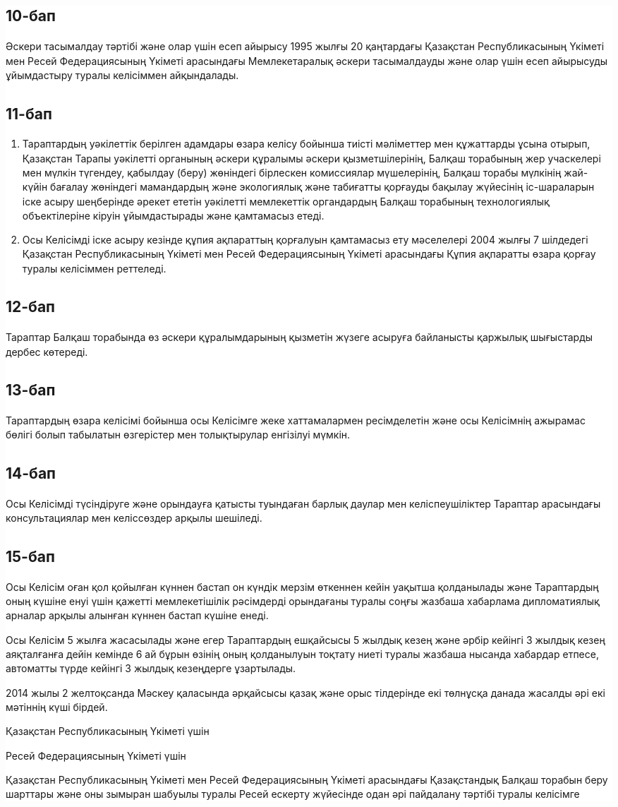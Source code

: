 ## 10-бап

Әскери тасымалдау тәртібі және олар үшін есеп айырысу 1995 жылғы 20 қаңтардағы Қазақстан Республикасының Үкіметі мен Ресей Федерациясының Үкіметі арасындағы Мемлекетаралық әскери тасымалдауды және олар үшін есеп айырысуды ұйымдастыру туралы келісіммен айқындалады.

## 11-бап

1. Тараптардың уәкілеттік берілген адамдары өзара келісу бойынша тиісті мәліметтер мен құжаттарды ұсына отырып, Қазақстан Тарапы уәкілетті органының әскери құралымы әскери қызметшілерінің, Балқаш торабының жер учаскелері мен мүлкін түгендеу, қабылдау (беру) жөніндегі бірлескен комиссиялар мүшелерінің, Балқаш торабы мүлкінің жай-күйін бағалау жөніндегі мамандардың және экологиялық және табиғатты қорғауды бақылау жүйесінің іс-шараларын іске асыру шеңберінде әрекет ететін уәкілетті мемлекеттік органдардың Балқаш торабының технологиялық объектілеріне кіруін ұйымдастырады және қамтамасыз етеді.

2. Осы Келісімді іске асыру кезінде құпия ақпараттың қорғалуын қамтамасыз ету мәселелері 2004 жылғы 7 шілдедегі Қазақстан Республикасының Үкіметі мен Ресей Федерациясының Үкіметі арасындағы Құпия ақпаратты өзара қорғау туралы келісіммен реттеледі.

## 12-бап

Тараптар Балқаш торабында өз әскери құралымдарының қызметін жүзеге асыруға байланысты қаржылық шығыстарды дербес көтереді.

## 13-бап

Тараптардың өзара келісімі бойынша осы Келісімге жеке хаттамалармен ресімделетін және осы Келісімнің ажырамас бөлігі болып табылатын өзгерістер мен толықтырулар енгізілуі мүмкін.

## 14-бап

Осы Келісімді түсіндіруге және орындауға қатысты туындаған барлық даулар мен келіспеушіліктер Тараптар арасындағы консультациялар мен келіссөздер арқылы шешіледі.

## 15-бап

Осы Келісім оған қол қойылған күннен бастап он күндік мерзім өткеннен кейін уақытша қолданылады және Тараптардың оның күшіне енуі үшін қажетті мемлекетішілік рәсімдерді орындағаны туралы соңғы жазбаша хабарлама дипломатиялық арналар арқылы алынған күннен бастап күшіне енеді.

Осы Келісім 5 жылға жасасылады және егер Тараптардың ешқайсысы 5 жылдық кезең және әрбір кейінгі 3 жылдық кезең аяқталғанға дейін кемінде 6 ай бұрын өзінің оның қолданылуын тоқтату ниеті туралы жазбаша нысанда хабардар етпесе, автоматты түрде кейінгі 3 жылдық кезеңдерге ұзартылады.

2014 жылы 2 желтоқсанда Мәскеу қаласында әрқайсысы қазақ және орыс тілдерінде екі төлнұсқа данада жасалды әрі екі мәтіннің күші бірдей.

Қазақстан Республикасының Үкіметі үшін

Ресей Федерациясының Үкіметі үшін

Қазақстан Республикасының Үкіметі мен Ресей Федерациясының Үкіметі арасындағы Қазақстандық Балқаш торабын беру шарттары және оны зымыран шабуылы туралы Ресей ескерту жүйесінде одан әрі пайдалану тәртібі туралы келісімге

